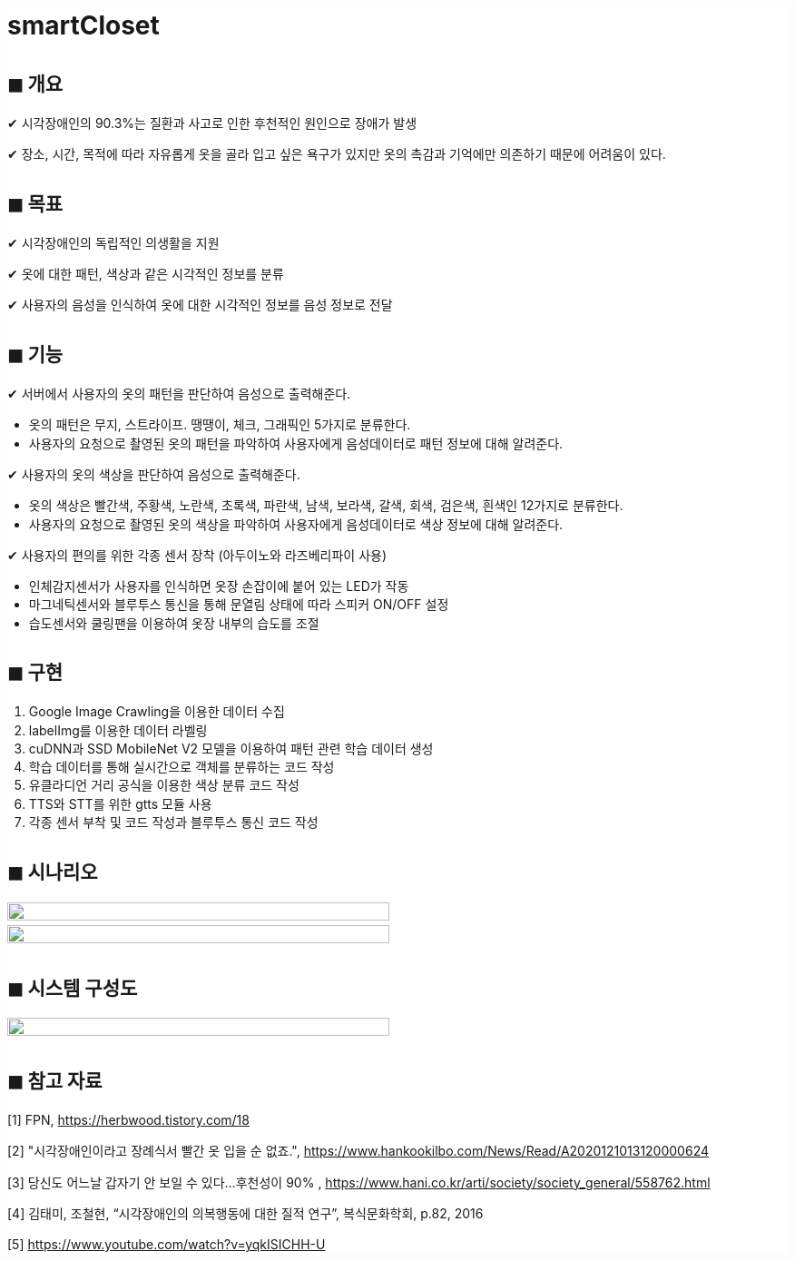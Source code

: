 # smartCloset
## ◼ 개요
✔ 시각장애인의 90.3%는 질환과 사고로 인한 후천적인 원인으로 장애가 발생

✔ 장소, 시간, 목적에 따라 자유롭게 옷을 골라 입고 싶은 욕구가 있지만 옷의 촉감과 기억에만 의존하기 때문에 어려움이 있다.
## ◼ 목표
✔ 시각장애인의 독립적인 의생활을 지원

✔ 옷에 대한 패턴, 색상과 같은 시각적인 정보를 분류

✔ 사용자의 음성을 인식하여 옷에 대한 시각적인 정보를 음성 정보로 전달
## ◼ 기능
✔ 서버에서 사용자의 옷의 패턴을 판단하여 음성으로 출력해준다.
- 옷의 패턴은 무지, 스트라이프. 땡땡이, 체크, 그래픽인 5가지로 분류한다.
- 사용자의 요청으로 촬영된 옷의 패턴을 파악하여 사용자에게 음성데이터로 패턴 정보에 대해 알려준다.

✔ 사용자의 옷의 색상을 판단하여 음성으로 출력해준다.
- 옷의 색상은 빨간색, 주황색, 노란색, 초록색, 파란색, 남색, 보라색, 갈색, 회색, 검은색, 흰색인 12가지로 분류한다.
- 사용자의 요청으로 촬영된 옷의 색상을 파악하여 사용자에게 음성데이터로 색상 정보에 대해 알려준다.

✔ 사용자의 편의를 위한 각종 센서 장착 (아두이노와 라즈베리파이 사용)
- 인체감지센서가 사용자를 인식하면 옷장 손잡이에 붙어 있는 LED가 작동
- 마그네틱센서와 블루투스 통신을 통해 문열림 상태에 따라 스피커 ON/OFF 설정
- 습도센서와 쿨링팬을 이용하여 옷장 내부의 습도를 조절
## ◼ 구현
1. Google Image Crawling을 이용한 데이터 수집
2. labelImg를 이용한 데이터 라벨링
3. cuDNN과 SSD MobileNet V2 모델을 이용하여 패턴 관련 학습 데이터 생성
4. 학습 데이터를 통해 실시간으로 객체를 분류하는 코드 작성
5. 유클라디언 거리 공식을 이용한 색상 분류 코드 작성
6. TTS와 STT를 위한 gtts 모듈 사용
7. 각종 센서 부착 및 코드 작성과 블루투스 통신 코드 작성

## ◼ 시나리오
<img src="https://user-images.githubusercontent.com/64197428/147849202-c7dc6414-57af-46b1-9eea-905b7cb5314d.png" width=70% height = 70%>
<img src="https://user-images.githubusercontent.com/64197428/147849244-c0e9ef24-ef6e-4cdb-a4f8-b9b3bf9f9e4f.png" width=70% height = 70%>

## ◼ 시스템 구성도
<img src="https://user-images.githubusercontent.com/64197428/147849506-9eafd93e-acee-4882-813d-9a137a092fc1.png" width=70% height = 70%>

## ◼ 참고 자료

[1] FPN, https://herbwood.tistory.com/18

[2] "시각장애인이라고 장례식서 빨간 옷 입을 순 없죠.",  https://www.hankookilbo.com/News/Read/A2020121013120000624

[3] 당신도 어느날 갑자기 안 보일 수 있다…후천성이 90% , 
https://www.hani.co.kr/arti/society/society_general/558762.html

[4] 김태미, 조철현, “시각장애인의 의복행동에 대한 질적 연구”, 복식문화학회, p.82, 2016

[5] https://www.youtube.com/watch?v=yqkISICHH-U
